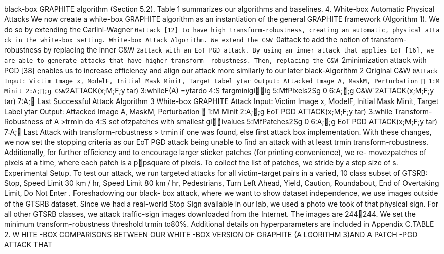 black-box GRAPHITE algorithm (Section 5.2). Table 1
summarizes our algorithms and baselines.
4. White-box Automatic Physical Attacks
We now create a white-box GRAPHITE algorithm
as an instantiation of the general GRAPHITE framework
(Algorithm 1). We do so by extending the Carlini-Wagner
`0attack [12] to have high transform-robustness, creating
an automatic, physical attack in the white-box setting.
White-box Attack Algorithm. We extend the C&W
`0attack to add the notion of transform-robustness by
replacing the inner C&W `2attack with an EoT PGD
attack. By using an inner attack that applies EoT [16], we
are able to generate attacks that have higher transform-
robustness. Then, replacing the C&W `2minimization
attack with PGD [38] enables us to increase efﬁciency
and align our attack more similarly to our later black-Algorithm 2 Original C&W `0Attack
Input: Victim Image x, ModelF, Initial Mask Minit,
Target Label ytar
Output: Attacked Image A, MaskM, Perturbation 
1:M Minit
2:A;;g C&W`2ATTACK(x;M;F;y tar)
3:whileF(A) =ytardo
4:S fargminigiig
5:MfPixels2Sg 0
6:A;;g C&W`2ATTACK(x;M;F;y tar)
7:A; Last Successful Attack
Algorithm 3 White-box GRAPHITE Attack
Input: Victim Image x, ModelF, Initial Mask Minit,
Target Label ytar
Output: Attacked Image A, MaskM, Perturbation 
1:M Minit
2:A;;g EoT PGD ATTACK(x;M;F;y tar)
3:while Transform-Robustness of A >trmin do
4:S set ofzpatches with smallest giivalues
5:MfPatches2Sg 0
6:A;;g EoT PGD ATTACK(x;M;F;y tar)
7:A; Last Attack with transform-robustness >
trmin if one was found, else ﬁrst attack
box implementation. With these changes, we now set the
stopping criteria as our EoT PGD attack being unable to
ﬁnd an attack with at least trmin transform-robustness.
Additionally, for further efﬁciency and to encourage
larger sticker patches (for printing convenience), we re-
movezpatches of pixels at a time, where each patch is a
ppsquare of pixels. To collect the list of patches, we
stride by a step size of s.
Experimental Setup. To test our attack, we run
targeted attacks for all victim-target pairs in a varied,
10 class subset of GTSRB: Stop, Speed Limit
30 km / hr, Speed Limit 80 km / hr,
Pedestrians, Turn Left Ahead, Yield,
Caution, Roundabout, End of Overtaking
Limit, Do Not Enter . Foreshadowing our black-
box attack, where we want to show dataset independence,
we use images outside of the GTSRB dataset. Since
we had a real-world Stop Sign available in our lab,
we used a photo we took of that physical sign. For
all other GTSRB classes, we attack trafﬁc-sign images
downloaded from the Internet. The images are 244244.
We set the minimum transform-robustness threshold
trmin to80%. Additional details on hyperparameters are
included in Appendix C.TABLE 2. W HITE -BOX COMPARISONS BETWEEN OUR WHITE -BOX VERSION OF GRAPHITE (A LGORITHM 3)AND A PATCH -PGD ATTACK THAT